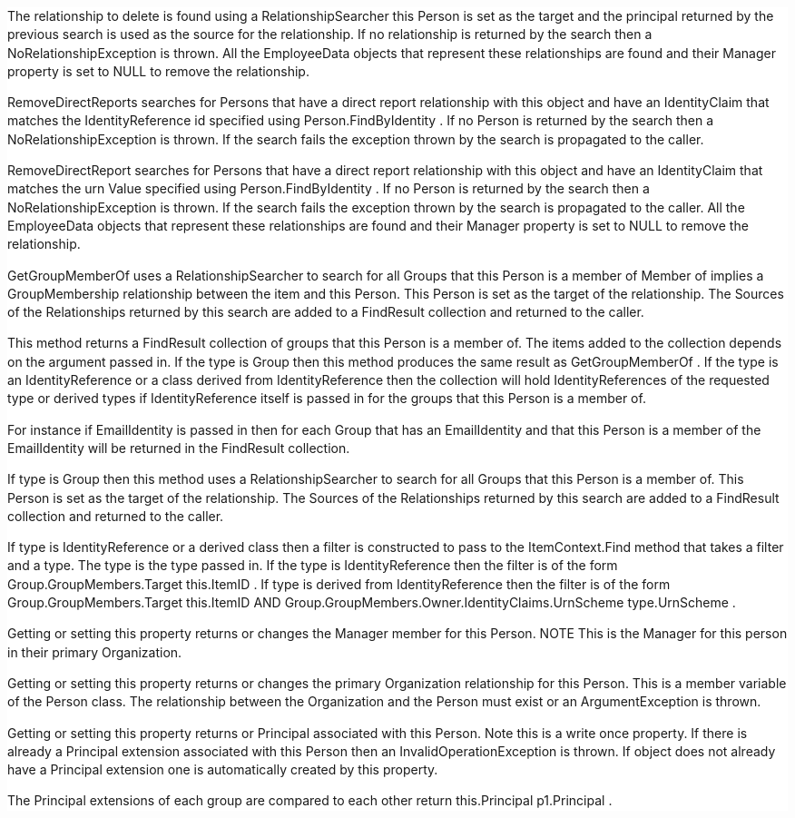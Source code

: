 The relationship to delete is found using a RelationshipSearcher this Person is set as the target and the principal returned by the previous search is used as the source for the relationship. If no relationship is returned by the search then a NoRelationshipException is thrown. All the EmployeeData objects that represent these relationships are found and their Manager property is set to NULL to remove the relationship.

RemoveDirectReports searches for Persons that have a direct report relationship with this object and have an IdentityClaim that matches the IdentityReference id specified using Person.FindByIdentity . If no Person is returned by the search then a NoRelationshipException is thrown. If the search fails the exception thrown by the search is propagated to the caller.

RemoveDirectReport searches for Persons that have a direct report relationship with this object and have an IdentityClaim that matches the urn Value specified using Person.FindByIdentity . If no Person is returned by the search then a NoRelationshipException is thrown. If the search fails the exception thrown by the search is propagated to the caller. All the EmployeeData objects that represent these relationships are found and their Manager property is set to NULL to remove the relationship.

GetGroupMemberOf uses a RelationshipSearcher to search for all Groups that this Person is a member of Member of implies a GroupMembership relationship between the item and this Person. This Person is set as the target of the relationship. The Sources of the Relationships returned by this search are added to a FindResult collection and returned to the caller.

This method returns a FindResult collection of groups that this Person is a member of. The items added to the collection depends on the argument passed in. If the type is Group then this method produces the same result as GetGroupMemberOf . If the type is an IdentityReference or a class derived from IdentityReference then the collection will hold IdentityReferences of the requested type or derived types if IdentityReference itself is passed in for the groups that this Person is a member of.

For instance if EmailIdentity is passed in then for each Group that has an EmailIdentity and that this Person is a member of the EmailIdentity will be returned in the FindResult collection.

If type is Group then this method uses a RelationshipSearcher to search for all Groups that this Person is a member of. This Person is set as the target of the relationship. The Sources of the Relationships returned by this search are added to a FindResult collection and returned to the caller.

If type is IdentityReference or a derived class then a filter is constructed to pass to the ItemContext.Find method that takes a filter and a type. The type is the type passed in. If the type is IdentityReference then the filter is of the form Group.GroupMembers.Target this.ItemID . If type is derived from IdentityReference then the filter is of the form Group.GroupMembers.Target this.ItemID AND Group.GroupMembers.Owner.IdentityClaims.UrnScheme type.UrnScheme .

Getting or setting this property returns or changes the Manager member for this Person. NOTE This is the Manager for this person in their primary Organization.

Getting or setting this property returns or changes the primary Organization relationship for this Person. This is a member variable of the Person class. The relationship between the Organization and the Person must exist or an ArgumentException is thrown.

Getting or setting this property returns or Principal associated with this Person. Note this is a write once property. If there is already a Principal extension associated with this Person then an InvalidOperationException is thrown. If object does not already have a Principal extension one is automatically created by this property.

The Principal extensions of each group are compared to each other return this.Principal p1.Principal .
